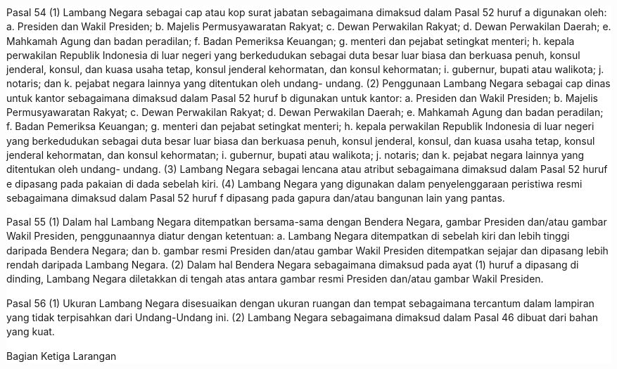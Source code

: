 Pasal 54
(1) Lambang Negara sebagai cap atau kop surat jabatan sebagaimana dimaksud dalam Pasal 52 huruf a digunakan oleh:
a. Presiden dan Wakil Presiden;
b. Majelis Permusyawaratan Rakyat;
c. Dewan Perwakilan Rakyat;
d. Dewan Perwakilan Daerah;
e. Mahkamah Agung dan badan peradilan;
f. Badan Pemeriksa Keuangan;
g. menteri dan pejabat setingkat menteri;
h. kepala perwakilan Republik Indonesia di luar negeri yang berkedudukan sebagai duta besar luar biasa dan berkuasa penuh, konsul jenderal, konsul, dan kuasa usaha tetap, konsul jenderal kehormatan, dan konsul kehormatan;
i. gubernur, bupati atau walikota;
j. notaris; dan
k. pejabat negara lainnya yang ditentukan oleh undang- undang.
(2) Penggunaan Lambang Negara sebagai cap dinas untuk kantor sebagaimana dimaksud dalam Pasal 52 huruf b digunakan untuk kantor:
a. Presiden dan Wakil Presiden;
b. Majelis Permusyawaratan Rakyat;
c. Dewan Perwakilan Rakyat;
d. Dewan Perwakilan Daerah;
e. Mahkamah Agung dan badan peradilan;
f. Badan Pemeriksa Keuangan;
g. menteri dan pejabat setingkat menteri;
h. kepala perwakilan Republik Indonesia di luar negeri yang berkedudukan sebagai duta besar luar biasa dan berkuasa penuh, konsul jenderal, konsul, dan kuasa usaha tetap, konsul jenderal kehormatan, dan konsul kehormatan;
i. gubernur, bupati atau walikota;
j. notaris; dan
k. pejabat negara lainnya yang ditentukan oleh undang- undang.
(3) Lambang Negara sebagai lencana atau atribut sebagaimana dimaksud dalam Pasal 52 huruf e dipasang pada pakaian di dada sebelah kiri.
(4) Lambang Negara yang digunakan dalam penyelenggaraan peristiwa resmi sebagaimana dimaksud dalam Pasal 52 huruf f dipasang pada gapura dan/atau bangunan lain yang pantas.

Pasal 55
(1) Dalam hal Lambang Negara ditempatkan bersama-sama dengan Bendera Negara, gambar Presiden dan/atau gambar Wakil Presiden, penggunaannya diatur dengan ketentuan:
a. Lambang Negara ditempatkan di sebelah kiri dan lebih tinggi daripada Bendera Negara; dan
b. gambar resmi Presiden dan/atau gambar Wakil Presiden ditempatkan sejajar dan dipasang lebih rendah daripada Lambang Negara.
(2) Dalam hal Bendera Negara sebagaimana dimaksud pada ayat (1) huruf a dipasang di dinding, Lambang Negara diletakkan di tengah atas antara gambar resmi Presiden dan/atau gambar Wakil Presiden.

Pasal 56
(1) Ukuran Lambang Negara disesuaikan dengan ukuran ruangan dan tempat sebagaimana tercantum dalam lampiran yang tidak terpisahkan dari Undang-Undang ini.
(2) Lambang Negara sebagaimana dimaksud dalam Pasal 46 dibuat dari bahan yang kuat.

Bagian Ketiga
Larangan
